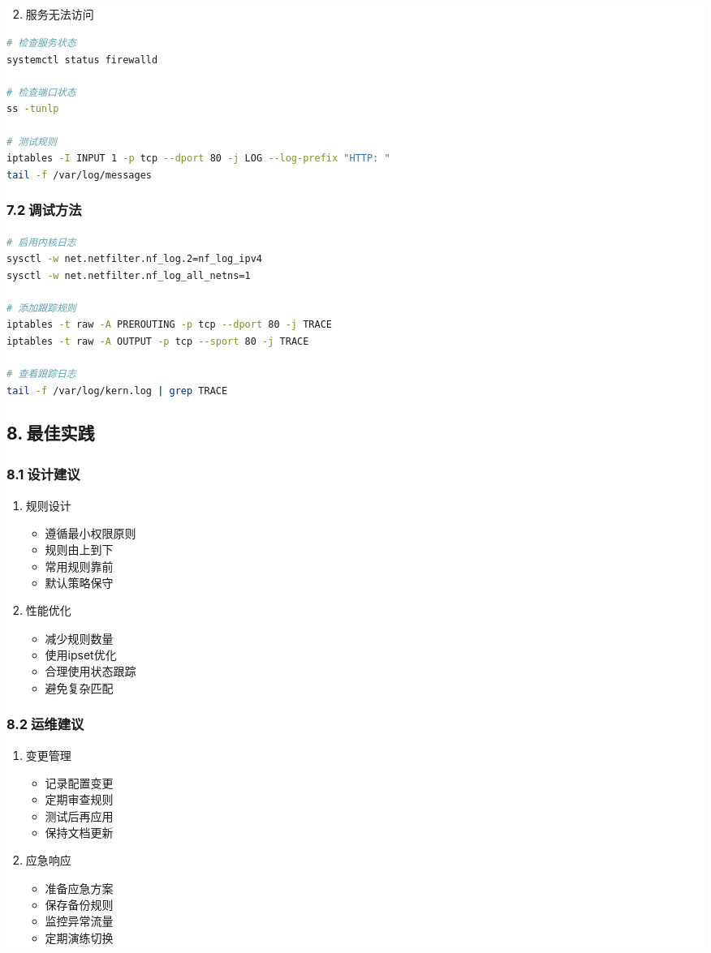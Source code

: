2. 服务无法访问
```bash
# 检查服务状态
systemctl status firewalld

# 检查端口状态
ss -tunlp

# 测试规则
iptables -I INPUT 1 -p tcp --dport 80 -j LOG --log-prefix "HTTP: "
tail -f /var/log/messages
```

### 7.2 调试方法
```bash
# 启用内核日志
sysctl -w net.netfilter.nf_log.2=nf_log_ipv4
sysctl -w net.netfilter.nf_log_all_netns=1

# 添加跟踪规则
iptables -t raw -A PREROUTING -p tcp --dport 80 -j TRACE
iptables -t raw -A OUTPUT -p tcp --sport 80 -j TRACE

# 查看跟踪日志
tail -f /var/log/kern.log | grep TRACE
```

## 8. 最佳实践

### 8.1 设计建议
1. 规则设计
   - 遵循最小权限原则
   - 规则由上到下
   - 常用规则靠前
   - 默认策略保守

2. 性能优化
   - 减少规则数量
   - 使用ipset优化
   - 合理使用状态跟踪
   - 避免复杂匹配

### 8.2 运维建议
1. 变更管理
   - 记录配置变更
   - 定期审查规则
   - 测试后再应用
   - 保持文档更新

2. 应急响应
   - 准备应急方案
   - 保存备份规则
   - 监控异常流量
   - 定期演练切换
